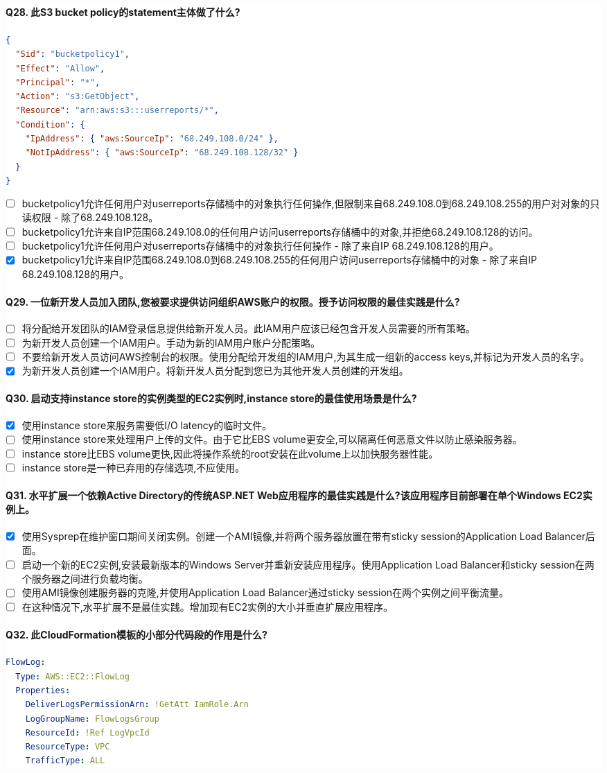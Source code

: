 #### Q28. 此S3 bucket policy的statement主体做了什么?

```json
{
  "Sid": "bucketpolicy1",
  "Effect": "Allow",
  "Principal": "*",
  "Action": "s3:GetObject",
  "Resource": "arn:aws:s3:::userreports/*",
  "Condition": {
    "IpAddress": { "aws:SourceIp": "68.249.108.0/24" },
    "NotIpAddress": { "aws:SourceIp": "68.249.108.128/32" }
  }
}
```

- [ ] bucketpolicy1允许任何用户对userreports存储桶中的对象执行任何操作,但限制来自68.249.108.0到68.249.108.255的用户对对象的只读权限 - 除了68.249.108.128。
- [ ] bucketpolicy1允许来自IP范围68.249.108.0的任何用户访问userreports存储桶中的对象,并拒绝68.249.108.128的访问。
- [ ] bucketpolicy1允许任何用户对userreports存储桶中的对象执行任何操作 - 除了来自IP 68.249.108.128的用户。
- [x] bucketpolicy1允许来自IP范围68.249.108.0到68.249.108.255的任何用户访问userreports存储桶中的对象 - 除了来自IP 68.249.108.128的用户。

#### Q29. 一位新开发人员加入团队,您被要求提供访问组织AWS账户的权限。授予访问权限的最佳实践是什么?

- [ ] 将分配给开发团队的IAM登录信息提供给新开发人员。此IAM用户应该已经包含开发人员需要的所有策略。
- [ ] 为新开发人员创建一个IAM用户。手动为新的IAM用户账户分配策略。
- [ ] 不要给新开发人员访问AWS控制台的权限。使用分配给开发组的IAM用户,为其生成一组新的access keys,并标记为开发人员的名字。
- [x] 为新开发人员创建一个IAM用户。将新开发人员分配到您已为其他开发人员创建的开发组。

#### Q30. 启动支持instance store的实例类型的EC2实例时,instance store的最佳使用场景是什么?

- [x] 使用instance store来服务需要低I/O latency的临时文件。
- [ ] 使用instance store来处理用户上传的文件。由于它比EBS volume更安全,可以隔离任何恶意文件以防止感染服务器。
- [ ] instance store比EBS volume更快,因此将操作系统的root安装在此volume上以加快服务器性能。
- [ ] instance store是一种已弃用的存储选项,不应使用。

#### Q31. 水平扩展一个依赖Active Directory的传统ASP.NET Web应用程序的最佳实践是什么?该应用程序目前部署在单个Windows EC2实例上。

- [x] 使用Sysprep在维护窗口期间关闭实例。创建一个AMI镜像,并将两个服务器放置在带有sticky session的Application Load Balancer后面。
- [ ] 启动一个新的EC2实例,安装最新版本的Windows Server并重新安装应用程序。使用Application Load Balancer和sticky session在两个服务器之间进行负载均衡。
- [ ] 使用AMI镜像创建服务器的克隆,并使用Application Load Balancer通过sticky session在两个实例之间平衡流量。
- [ ] 在这种情况下,水平扩展不是最佳实践。增加现有EC2实例的大小并垂直扩展应用程序。

#### Q32. 此CloudFormation模板的小部分代码段的作用是什么?

```yaml
FlowLog:
  Type: AWS::EC2::FlowLog
  Properties:
    DeliverLogsPermissionArn: !GetAtt IamRole.Arn
    LogGroupName: FlowLogsGroup
    ResourceId: !Ref LogVpcId
    ResourceType: VPC
    TrafficType: ALL
```
